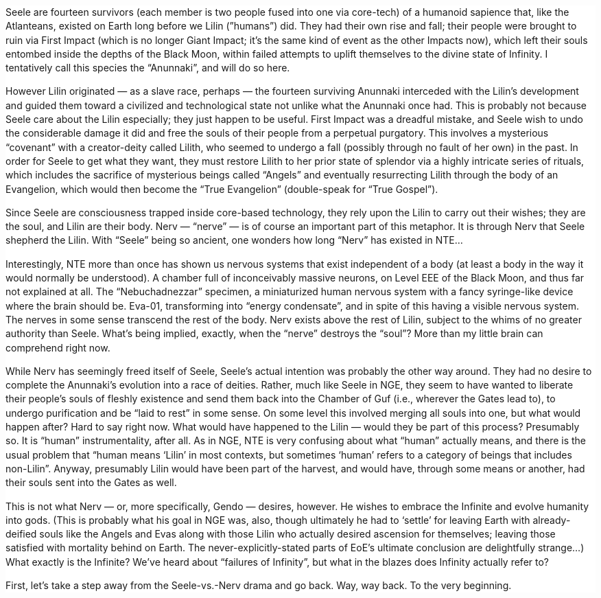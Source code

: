 <p>Seele are fourteen survivors (each member is two people fused into one via core-tech) of a humanoid sapience that, like the Atlanteans, existed on Earth long before we Lilin (”humans”) did. They had their own rise and fall; their people were brought to ruin via First Impact (which is no longer Giant Impact; it’s the same kind of event as the other Impacts now), which left their souls entombed inside the depths of the Black Moon, within failed attempts to uplift themselves to the divine state of Infinity. I tentatively call this species the “Anunnaki”, and will do so here. </p>
<p>However Lilin originated — as a slave race, perhaps — the fourteen surviving Anunnaki interceded with the Lilin’s development and guided them toward a civilized and technological state not unlike what the Anunnaki once had. This is probably not because Seele care about the Lilin especially; they just happen to be useful. First Impact was a dreadful mistake, and Seele wish to undo the considerable damage it did and free the souls of their people from a perpetual purgatory. This involves a mysterious “covenant” with a creator-deity called Lilith, who seemed to undergo a fall (possibly through no fault of her own) in the past. In order for Seele to get what they want, they must restore Lilith to her prior state of splendor via a highly intricate series of rituals, which includes the sacrifice of mysterious beings called “Angels” and eventually resurrecting Lilith through the body of an Evangelion, which would then become the “True Evangelion” (double-speak for “True Gospel”). </p>
<p>Since Seele are consciousness trapped inside core-based technology, they rely upon the Lilin to carry out their wishes; they are the soul, and Lilin are their body. Nerv — “nerve” — is of course an important part of this metaphor. It is through Nerv that Seele shepherd the Lilin. With “Seele” being so ancient, one wonders how long “Nerv” has existed in NTE… </p>
<p>Interestingly, NTE more than once has shown us nervous systems that exist independent of a body (at least a body in the way it would normally be understood). A chamber full of inconceivably massive neurons, on Level EEE of the Black Moon, and thus far not explained at all. The “Nebuchadnezzar” specimen, a miniaturized human nervous system with a fancy syringe-like device where the brain should be. Eva-01, transforming into “energy condensate”, and in spite of this having a visible nervous system. The nerves in some sense transcend the rest of the body. Nerv exists above the rest of Lilin, subject to the whims of no greater authority than Seele. What’s being implied, exactly, when the “nerve” destroys the “soul”? More than my little brain can comprehend right now. </p>
<p>While Nerv has seemingly freed itself of Seele, Seele’s actual intention was probably the other way around. They had no desire to complete the Anunnaki’s evolution into a race of deities. Rather, much like Seele in NGE, they seem to have wanted to liberate their people’s souls of fleshly existence and send them back into the Chamber of Guf (i.e., wherever the Gates lead to), to undergo purification and be “laid to rest” in some sense. On some level this involved merging all souls into one, but what would happen after? Hard to say right now. What would have happened to the Lilin — would they be part of this process? Presumably so. It is “human” instrumentality, after all. As in NGE, NTE is very confusing about what “human” actually means, and there is the usual problem that “human means ‘Lilin’ in most contexts, but sometimes ‘human’ refers to a category of beings that includes non-Lilin”. Anyway, presumably Lilin would have been part of the harvest, and would have, through some means or another, had their souls sent into the Gates as well. </p>
<p>This is not what Nerv — or, more specifically, Gendo — desires, however. He wishes to embrace the Infinite and evolve humanity into gods. (This is probably what his goal in NGE was, also, though ultimately he had to ‘settle’ for leaving Earth with already-deified souls like the Angels and Evas along with those Lilin who actually desired ascension for themselves; leaving those satisfied with mortality behind on Earth. The never-explicitly-stated parts of EoE’s ultimate conclusion are delightfully strange…) What exactly is the Infinite? We’ve heard about “failures of Infinity”, but what in the blazes does Infinity actually refer to?</p>
<p>First, let’s take a step away from the Seele-vs.-Nerv drama and go back. Way, way back. To the very beginning.</p>